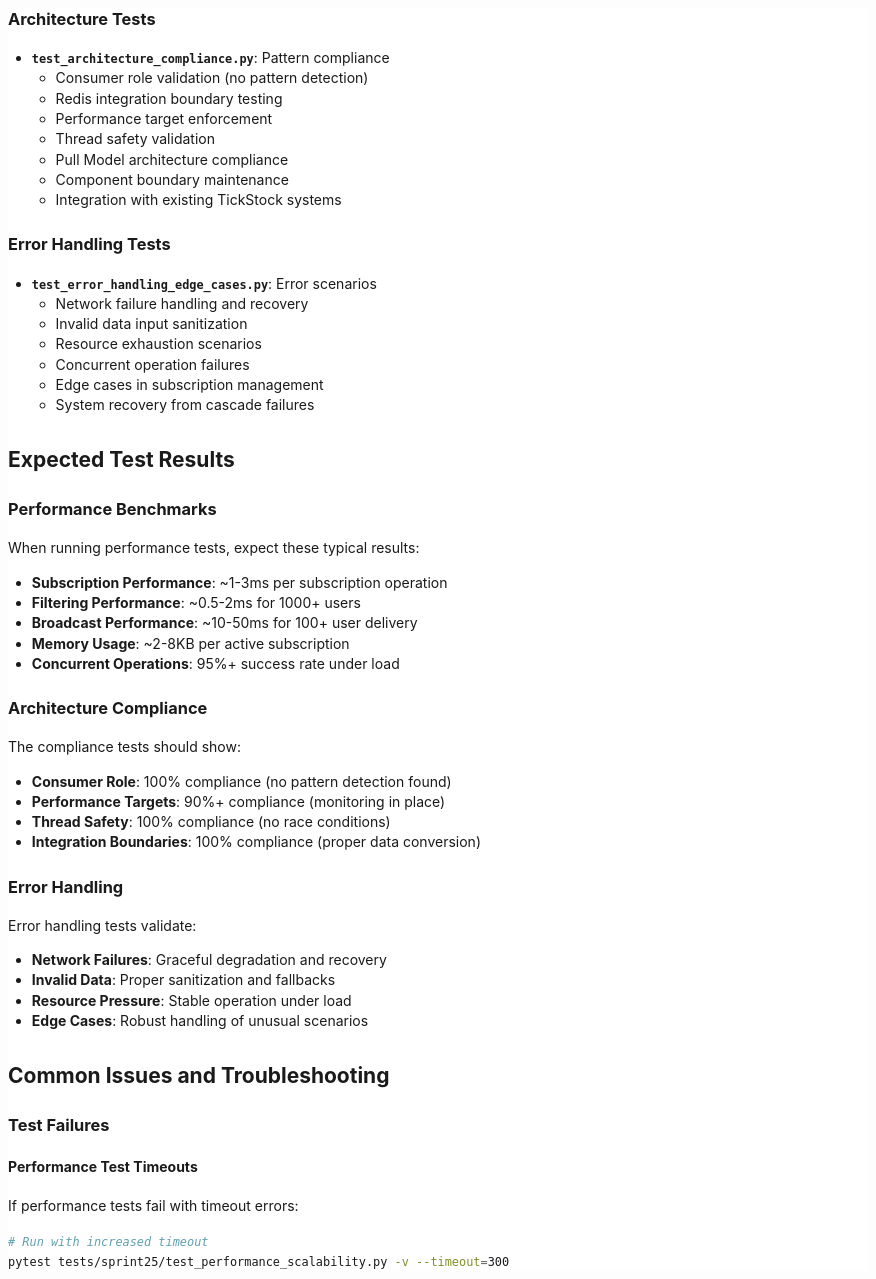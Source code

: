 ### Architecture Tests
- **`test_architecture_compliance.py`**: Pattern compliance
  - Consumer role validation (no pattern detection)
  - Redis integration boundary testing
  - Performance target enforcement
  - Thread safety validation
  - Pull Model architecture compliance
  - Component boundary maintenance
  - Integration with existing TickStock systems

### Error Handling Tests
- **`test_error_handling_edge_cases.py`**: Error scenarios
  - Network failure handling and recovery
  - Invalid data input sanitization
  - Resource exhaustion scenarios
  - Concurrent operation failures
  - Edge cases in subscription management
  - System recovery from cascade failures

## Expected Test Results

### Performance Benchmarks
When running performance tests, expect these typical results:
- **Subscription Performance**: ~1-3ms per subscription operation
- **Filtering Performance**: ~0.5-2ms for 1000+ users
- **Broadcast Performance**: ~10-50ms for 100+ user delivery
- **Memory Usage**: ~2-8KB per active subscription
- **Concurrent Operations**: 95%+ success rate under load

### Architecture Compliance
The compliance tests should show:
- **Consumer Role**: 100% compliance (no pattern detection found)
- **Performance Targets**: 90%+ compliance (monitoring in place)
- **Thread Safety**: 100% compliance (no race conditions)
- **Integration Boundaries**: 100% compliance (proper data conversion)

### Error Handling
Error handling tests validate:
- **Network Failures**: Graceful degradation and recovery
- **Invalid Data**: Proper sanitization and fallbacks
- **Resource Pressure**: Stable operation under load
- **Edge Cases**: Robust handling of unusual scenarios

## Common Issues and Troubleshooting

### Test Failures

#### Performance Test Timeouts
If performance tests fail with timeout errors:
```bash
# Run with increased timeout
pytest tests/sprint25/test_performance_scalability.py -v --timeout=300
```
